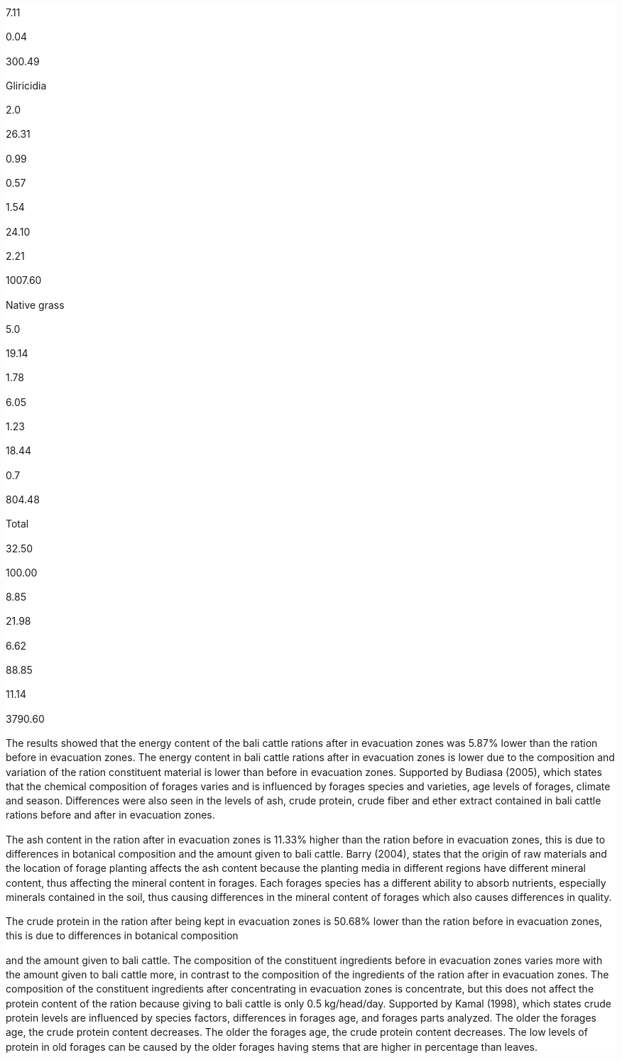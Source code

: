 <p><span class="font7">7.11</span></p></td><td style="vertical-align:top;">
<p><span class="font7">0.04</span></p></td><td style="vertical-align:top;">
<p><span class="font7">300.49</span></p></td></tr>
<tr><td style="vertical-align:bottom;">
<p><span class="font7">Gliricidia</span></p></td><td style="vertical-align:bottom;">
<p><span class="font7">2.0</span></p></td><td style="vertical-align:bottom;">
<p><span class="font7">26.31</span></p></td><td style="vertical-align:bottom;">
<p><span class="font7">0.99</span></p></td><td style="vertical-align:bottom;">
<p><span class="font7">0.57</span></p></td><td style="vertical-align:bottom;">
<p><span class="font7">1.54</span></p></td><td style="vertical-align:bottom;">
<p><span class="font7">24.10</span></p></td><td style="vertical-align:bottom;">
<p><span class="font7">2.21</span></p></td><td style="vertical-align:bottom;">
<p><span class="font7">1007.60</span></p></td></tr>
<tr><td style="vertical-align:bottom;">
<p><span class="font7">Native grass</span></p></td><td style="vertical-align:bottom;">
<p><span class="font7">5.0</span></p></td><td style="vertical-align:bottom;">
<p><span class="font7">19.14</span></p></td><td style="vertical-align:bottom;">
<p><span class="font7">1.78</span></p></td><td style="vertical-align:bottom;">
<p><span class="font7">6.05</span></p></td><td style="vertical-align:bottom;">
<p><span class="font7">1.23</span></p></td><td style="vertical-align:bottom;">
<p><span class="font7">18.44</span></p></td><td style="vertical-align:bottom;">
<p><span class="font7">0.7</span></p></td><td style="vertical-align:bottom;">
<p><span class="font7">804.48</span></p></td></tr>
<tr><td style="vertical-align:middle;">
<p><span class="font7">Total</span></p></td><td style="vertical-align:middle;">
<p><span class="font7">32.50</span></p></td><td style="vertical-align:middle;">
<p><span class="font7">100.00</span></p></td><td style="vertical-align:middle;">
<p><span class="font7">8.85</span></p></td><td style="vertical-align:middle;">
<p><span class="font7">21.98</span></p></td><td style="vertical-align:middle;">
<p><span class="font7">6.62</span></p></td><td style="vertical-align:middle;">
<p><span class="font7">88.85</span></p></td><td style="vertical-align:middle;">
<p><span class="font7">11.14</span></p></td><td style="vertical-align:middle;">
<p><span class="font7">3790.60</span></p></td></tr>
</table>
<p><span class="font8">The results showed that the energy content of the bali cattle rations after in evacuation zones was 5.87% lower than the ration before in evacuation zones. The energy content in bali cattle rations after in evacuation zones is lower due to the composition and variation of the ration constituent material is lower than before in evacuation zones. Supported by Budiasa (2005), which states that the chemical composition of forages varies and is influenced by forages species and varieties, age levels of forages, climate and season. Differences were also seen in the levels of ash, crude protein, crude fiber and ether extract contained in bali cattle rations before and after in evacuation zones.</span></p>
<p><span class="font8">The ash content in the ration after in evacuation zones is 11.33% higher than the ration before in evacuation zones, this is due to differences in botanical composition and the amount given to bali cattle</span><span class="font5">. </span><span class="font8">Barry (2004), states that the origin of raw materials and the location of forage planting affects the ash content because the planting media in different regions have different mineral content, thus affecting the mineral content in forages. Each forages species has a different ability to absorb nutrients, especially minerals contained in the soil, thus causing differences in the mineral content of forages which also causes differences in quality.</span></p>
<p><span class="font8">The crude protein in the ration after being kept in evacuation zones is 50.68% lower than the ration before in evacuation zones, this is due to differences in botanical composition</span></p>
<p><span class="font8">and the amount given to bali cattle. The composition of the constituent ingredients before in evacuation zones varies more with the amount given to bali cattle more, in contrast to the composition of the ingredients of the ration after in evacuation zones. The composition of the constituent ingredients after concentrating in evacuation zones is concentrate, but this does not affect the protein content of the ration because giving to bali cattle is only 0.5 kg/head/day. Supported by Kamal (1998), which states crude protein levels are influenced by species factors, differences in forages age, and forages parts analyzed. The older the forages age, the crude protein content decreases. The older the forages age, the crude protein content decreases. The low levels of protein in old forages can be caused by the older forages having stems that are higher in percentage than leaves.</span></p>